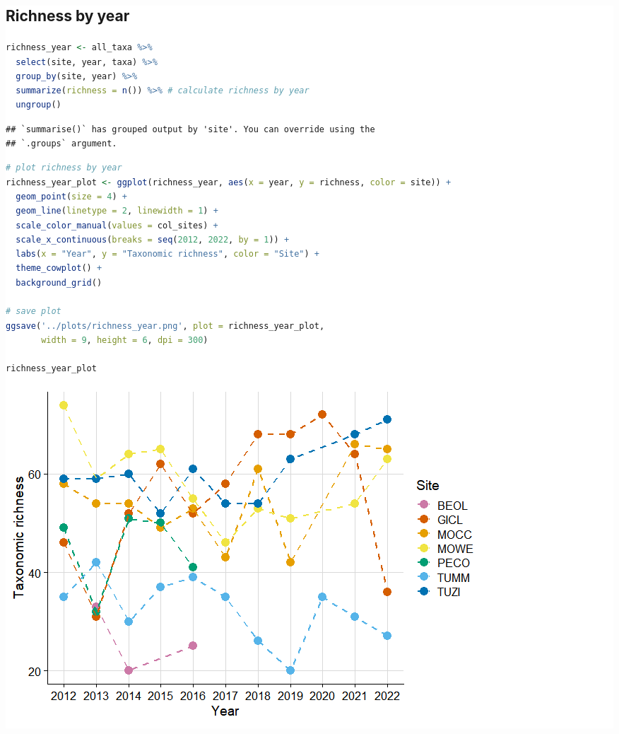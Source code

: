 ## Richness by year

``` r
richness_year <- all_taxa %>% 
  select(site, year, taxa) %>% 
  group_by(site, year) %>% 
  summarize(richness = n()) %>% # calculate richness by year
  ungroup()
```

    ## `summarise()` has grouped output by 'site'. You can override using the
    ## `.groups` argument.

``` r
# plot richness by year
richness_year_plot <- ggplot(richness_year, aes(x = year, y = richness, color = site)) +
  geom_point(size = 4) +
  geom_line(linetype = 2, linewidth = 1) +
  scale_color_manual(values = col_sites) +
  scale_x_continuous(breaks = seq(2012, 2022, by = 1)) +
  labs(x = "Year", y = "Taxonomic richness", color = "Site") +
  theme_cowplot() +
  background_grid()

# save plot
ggsave('../plots/richness_year.png', plot = richness_year_plot, 
       width = 9, height = 6, dpi = 300)

richness_year_plot
```

![](Guzman-DW-Final-Project_files/figure-gfm/unnamed-chunk-12-1.png)
